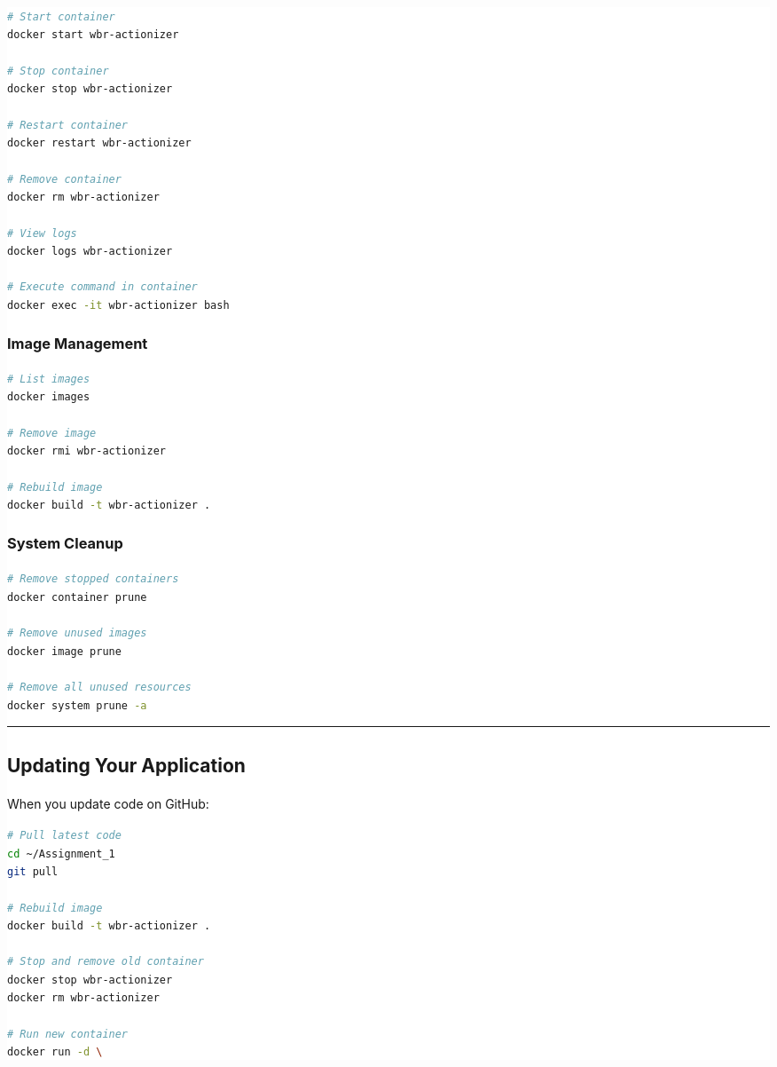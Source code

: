 ```bash
# Start container
docker start wbr-actionizer

# Stop container
docker stop wbr-actionizer

# Restart container
docker restart wbr-actionizer

# Remove container
docker rm wbr-actionizer

# View logs
docker logs wbr-actionizer

# Execute command in container
docker exec -it wbr-actionizer bash
```

### Image Management

```bash
# List images
docker images

# Remove image
docker rmi wbr-actionizer

# Rebuild image
docker build -t wbr-actionizer .
```

### System Cleanup

```bash
# Remove stopped containers
docker container prune

# Remove unused images
docker image prune

# Remove all unused resources
docker system prune -a
```

---

## Updating Your Application

When you update code on GitHub:

```bash
# Pull latest code
cd ~/Assignment_1
git pull

# Rebuild image
docker build -t wbr-actionizer .

# Stop and remove old container
docker stop wbr-actionizer
docker rm wbr-actionizer

# Run new container
docker run -d \
```